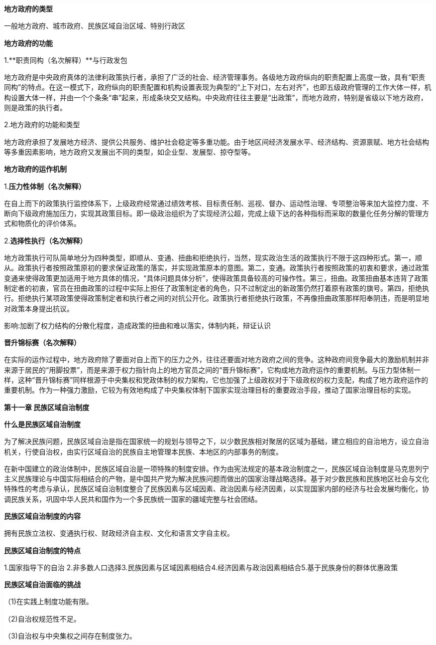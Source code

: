 **地方政府的类型**

一般地方政府、城市政府、民族区域自治区域、特别行政区

**地方政府的功能**

1.**职责同构（名次解释）**与行政发包

地方政府是中央政府真体的法律利政策执行者，承担了广泛的社会、经济管理事务。各级地方政府纵向的职责配置上高度一致，具有“职责同构”的特点。在这一模式下，政府纵向的职责配置和机构设置表现为典型的“上下对口，左右对齐”，也即五级政府管理的工作大体一样，机构设置大体一样，并由一个个条条“串”起来，形成条块交叉结构。中央政府往往主要是“出政策”，而地方政府，特别是省级以下地方政府，则是政策的执行者。

2.地方政府的功能和类型

地方政府承担了发展地方经济、提供公共服务、维护社会稳定等多重功能。由于地区间经济发展水平、经济结构、资源禀赋、地方社会结构等多重因素影响，地方政府又发展出不同的类型，如企业型、发展型、掠夺型等。

**地方政府的运作机制**

1.**压力性体制（名次解释）**

在自上而下的政策执行监控体系下，上级政府经常通过绩效考核、目标责任制、巡视、督办、运动性治理、专项整治等来加大监控力度、不断向下级政府施加压力，实现其政策目标。即一级政治组织为了实现经济公超，完成上级下达的各种指标而采取的数量化任务分解的管理方式和物质化的评价体系。

2.**选择性执行（名次解释）**

地方政策执行可队简单地分为四种类型，即顺从、变通、扭曲和拒绝执行，当然，现实政治生活的政策执行不限于这四种形式。第一，顺从。政策执行者按照政策原初的要求保证政策的落实，并实现政策原本的意图。第二，变通。政策执行者按照政策的初衷和要求，通过政策变通来使得政策更加适用于地方具体的情况，“具体问题具体分析”，使得政策具备较高的可操作性。第三，扭曲。政策扭曲基本违背了政策制定者的初衷，官员在扭曲政策的过程中实际上担任了政策制定者的角色，只不过制定出的新政策仍然打着原有政策的旗号。第四，拒绝执行。拒绝执行某项政策使得政策制定者和执行者之间的对抗公开化。政策执行者拒绝执行政策，不再像扭曲政策那样阳奉阴违，而是明显地对政策本身提出抗议。

影响:加剧了权力结构的分散化程度，造成政策的扭曲和难以落实，体制内耗，辩证认识

**晋升锦标赛（名次解释）**

在实际的运作过程中，地方政府除了要面对自上而下的压力之外，往往还要面对地方政府之间的竞争。这种政府间竞争最大的激励机制并非来源于居民的“用脚投票”，而是来源于权力指针向上的地方官员之间的“晋升锦标赛”，它构成地方政府运作的重要机制。与压力型体制一样，这种“晋升锦标赛”同样根源于中央集权和党政体制的权力架构，它也加强了上级政权对于下级政权的权力支配，构成了地方政府运作的重要机制。作为一种强力激励，它较为有效地构成了中央集权体制下国家实现治理目标的重要政治手段，推动了国家治理目标的实现。

**第十一章 民族区域自治制度**

**什么是民族区域自治制度**

为了解决民族问题，民族区域自治是指在国家统一的规划与领导之下，以少数民族相对聚居的区域为基础，建立相应的自治地方，设立自治机关，行使自治权，由实行区域自治的民族自主地管理本民族、本地区的内部事务的制度。

在新中国建立的政治体制中，民族区域自治是一项特殊的制度安排。作为由宪法规定的基本政治制度之一，民族区域自治制度是马克思列宁主义民族理论与中国实际相结合的产物，是中国共产党为解决民族问题而做出的国家治理战略选择。基于对少数民族和民族地区社会与文化特殊性的考虑与承认，民族区域自治制度整合了民族因素与区域因素、政治因素与经济因素，以实现国家内部的经济与社会发展均衡化，协调民族关系，巩固中华人民共和国作为一个多民族统一国家的疆域完整与社会团结。

**民族区域自治制度的内容**

拥有民族立法权、变通执行权、财政经济自主权、文化和语言文字自主权。

**民族区域自治制度的特点**

1.国家指导下的自治 2.非多数人口选择3.民族因素与区域因素相结合4.经济因素与政治因素相结合5.基于民族身份的群体优惠政策

**民族区域自治面临的挑战**

（1)在实践上制度功能有限。

（2)自治权规范性不足。

（3)自治权与中央集权之间存在制度张力。
